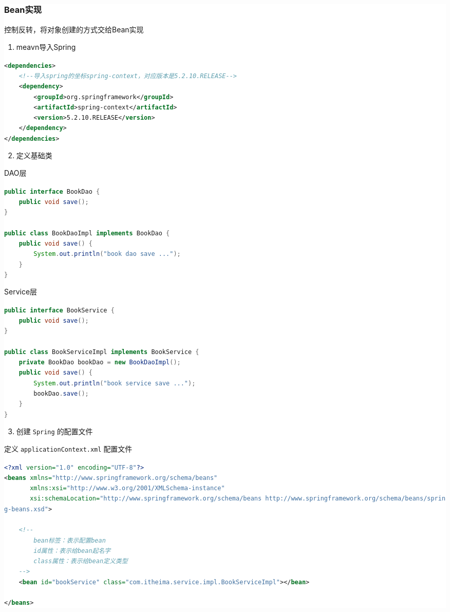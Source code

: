 
### Bean实现

控制反转，将对象创建的方式交给Bean实现

1.  meavn导入Spring

```xml
<dependencies>
    <!--导入spring的坐标spring-context，对应版本是5.2.10.RELEASE-->
    <dependency>
        <groupId>org.springframework</groupId>
        <artifactId>spring-context</artifactId>
        <version>5.2.10.RELEASE</version>
    </dependency>
</dependencies>
```

2. 定义基础类

DAO层

```java
public interface BookDao {
    public void save();
}

public class BookDaoImpl implements BookDao {
    public void save() {
        System.out.println("book dao save ...");
    }
}
```

Service层

```java
public interface BookService {
    public void save();
}

public class BookServiceImpl implements BookService {
    private BookDao bookDao = new BookDaoImpl();
    public void save() {
        System.out.println("book service save ...");
        bookDao.save();
    }
}
```

3. 创建 `Spring` 的配置文件

定义 `applicationContext.xml` 配置文件

```xml
<?xml version="1.0" encoding="UTF-8"?>
<beans xmlns="http://www.springframework.org/schema/beans"
       xmlns:xsi="http://www.w3.org/2001/XMLSchema-instance"
       xsi:schemaLocation="http://www.springframework.org/schema/beans http://www.springframework.org/schema/beans/spring-beans.xsd">
 
    <!--
		bean标签：表示配置bean
    	id属性：表示给bean起名字
    	class属性：表示给bean定义类型
	-->
    <bean id="bookService" class="com.itheima.service.impl.BookServiceImpl"></bean>

</beans>
```
